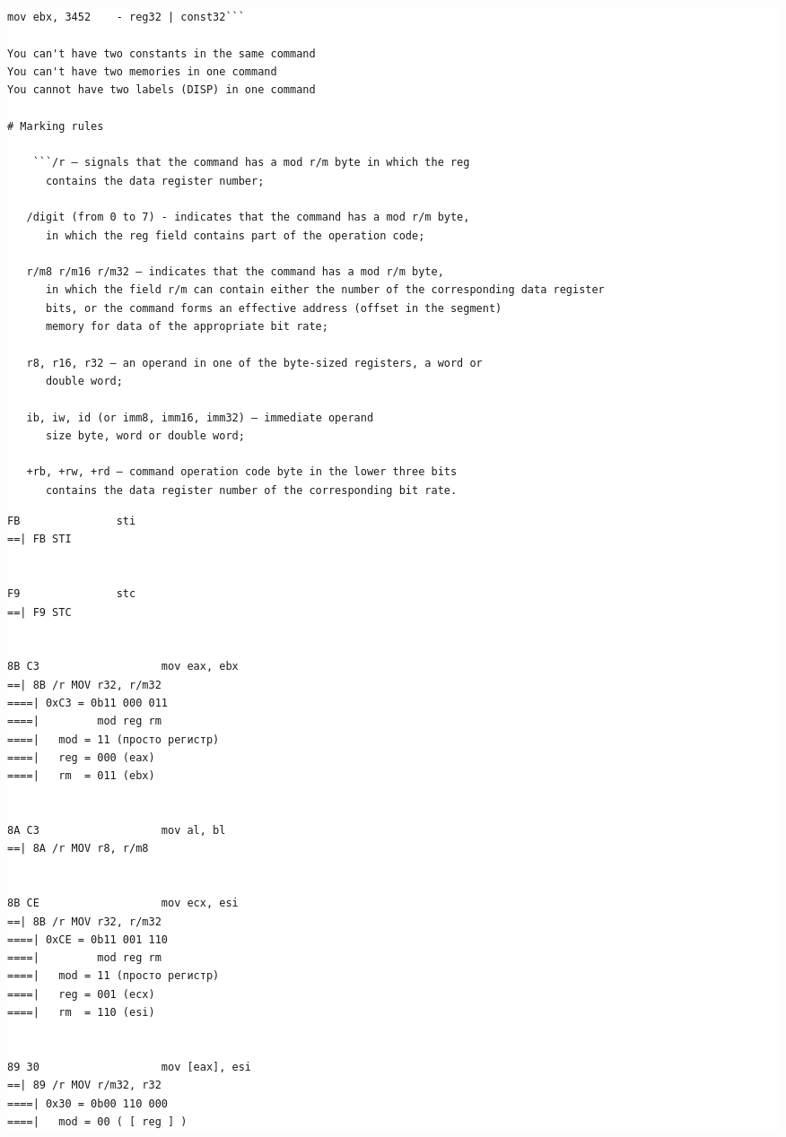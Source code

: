 ```opcode
mov ebx, 3452    - reg32 | const32```

You can't have two constants in the same command
You can't have two memories in one command
You cannot have two labels (DISP) in one command

# Marking rules

    ```/r – signals that the command has a mod r/m byte in which the reg
      contains the data register number;

   /digit (from 0 to 7) - indicates that the command has a mod r/m byte,
      in which the reg field contains part of the operation code;

   r/m8 r/m16 r/m32 – indicates that the command has a mod r/m byte,
      in which the field r/m can contain either the number of the corresponding data register
      bits, or the command forms an effective address (offset in the segment)
      memory for data of the appropriate bit rate;

   r8, r16, r32 – an operand in one of the byte-sized registers, a word or
      double word;

   ib, iw, id (or imm8, imm16, imm32) – immediate operand
      size byte, word or double word;

   +rb, +rw, +rd – command operation code byte in the lower three bits
      contains the data register number of the corresponding bit rate.
```
     
```
FB			     sti
==| FB STI


F9			     stc
==| F9 STC


8B C3			        mov eax, ebx
==| 8B /r MOV r32, r/m32
====| 0xC3 = 0b11 000 011
====|         mod reg rm
====|   mod = 11 (просто регистр)
====|   reg = 000 (eax)
====|   rm  = 011 (ebx)


8A C3			        mov al, bl
==| 8A /r MOV r8, r/m8


8B CE			        mov ecx, esi
==| 8B /r MOV r32, r/m32
====| 0xCE = 0b11 001 110
====|         mod reg rm
====|   mod = 11 (просто регистр)
====|   reg = 001 (ecx)
====|   rm  = 110 (esi)


89 30			        mov [eax], esi
==| 89 /r MOV r/m32, r32
====| 0x30 = 0b00 110 000
====|   mod = 00 ( [ reg ] )
```